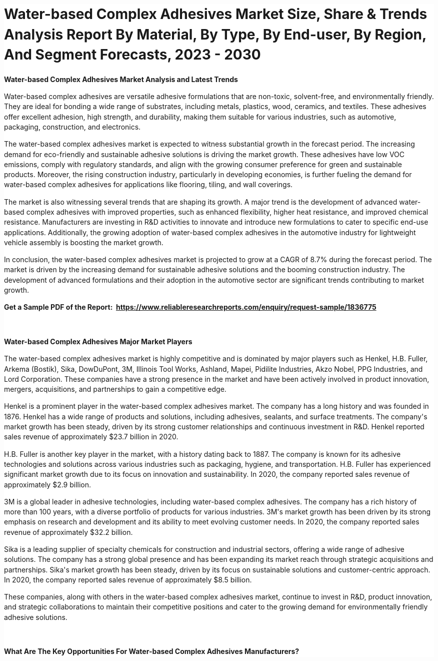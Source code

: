 <p><h1>Water-based Complex Adhesives Market Size, Share & Trends Analysis Report By Material, By Type, By End-user, By Region, And Segment Forecasts, 2023 - 2030</h1></p><p><strong>Water-based Complex Adhesives Market Analysis and Latest Trends</strong></p>
<p><p>Water-based complex adhesives are versatile adhesive formulations that are non-toxic, solvent-free, and environmentally friendly. They are ideal for bonding a wide range of substrates, including metals, plastics, wood, ceramics, and textiles. These adhesives offer excellent adhesion, high strength, and durability, making them suitable for various industries, such as automotive, packaging, construction, and electronics.</p><p>The water-based complex adhesives market is expected to witness substantial growth in the forecast period. The increasing demand for eco-friendly and sustainable adhesive solutions is driving the market growth. These adhesives have low VOC emissions, comply with regulatory standards, and align with the growing consumer preference for green and sustainable products. Moreover, the rising construction industry, particularly in developing economies, is further fueling the demand for water-based complex adhesives for applications like flooring, tiling, and wall coverings.</p><p>The market is also witnessing several trends that are shaping its growth. A major trend is the development of advanced water-based complex adhesives with improved properties, such as enhanced flexibility, higher heat resistance, and improved chemical resistance. Manufacturers are investing in R&D activities to innovate and introduce new formulations to cater to specific end-use applications. Additionally, the growing adoption of water-based complex adhesives in the automotive industry for lightweight vehicle assembly is boosting the market growth.</p><p>In conclusion, the water-based complex adhesives market is projected to grow at a CAGR of 8.7% during the forecast period. The market is driven by the increasing demand for sustainable adhesive solutions and the booming construction industry. The development of advanced formulations and their adoption in the automotive sector are significant trends contributing to market growth.</p></p>
<p><strong>Get a Sample PDF of the Report:&nbsp; <a href="https://www.reliableresearchreports.com/enquiry/request-sample/1836775">https://www.reliableresearchreports.com/enquiry/request-sample/1836775</a></strong></p>
<p>&nbsp;</p>
<p><strong>Water-based Complex Adhesives Major Market Players</strong></p>
<p><p>The water-based complex adhesives market is highly competitive and is dominated by major players such as Henkel, H.B. Fuller, Arkema (Bostik), Sika, DowDuPont, 3M, Illinois Tool Works, Ashland, Mapei, Pidilite Industries, Akzo Nobel, PPG Industries, and Lord Corporation. These companies have a strong presence in the market and have been actively involved in product innovation, mergers, acquisitions, and partnerships to gain a competitive edge.</p><p>Henkel is a prominent player in the water-based complex adhesives market. The company has a long history and was founded in 1876. Henkel has a wide range of products and solutions, including adhesives, sealants, and surface treatments. The company's market growth has been steady, driven by its strong customer relationships and continuous investment in R&D. Henkel reported sales revenue of approximately $23.7 billion in 2020.</p><p>H.B. Fuller is another key player in the market, with a history dating back to 1887. The company is known for its adhesive technologies and solutions across various industries such as packaging, hygiene, and transportation. H.B. Fuller has experienced significant market growth due to its focus on innovation and sustainability. In 2020, the company reported sales revenue of approximately $2.9 billion.</p><p>3M is a global leader in adhesive technologies, including water-based complex adhesives. The company has a rich history of more than 100 years, with a diverse portfolio of products for various industries. 3M's market growth has been driven by its strong emphasis on research and development and its ability to meet evolving customer needs. In 2020, the company reported sales revenue of approximately $32.2 billion.</p><p>Sika is a leading supplier of specialty chemicals for construction and industrial sectors, offering a wide range of adhesive solutions. The company has a strong global presence and has been expanding its market reach through strategic acquisitions and partnerships. Sika's market growth has been steady, driven by its focus on sustainable solutions and customer-centric approach. In 2020, the company reported sales revenue of approximately $8.5 billion.</p><p>These companies, along with others in the water-based complex adhesives market, continue to invest in R&D, product innovation, and strategic collaborations to maintain their competitive positions and cater to the growing demand for environmentally friendly adhesive solutions.</p></p>
<p>&nbsp;</p>
<p><strong>What Are The Key Opportunities For Water-based Complex Adhesives Manufacturers?</strong></p>